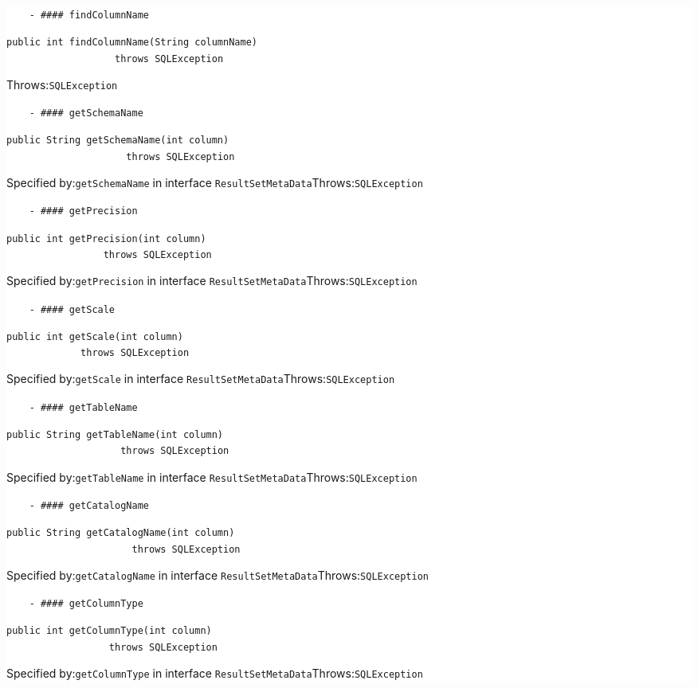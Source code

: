         - #### findColumnName

```
public int findColumnName(String columnName)
                   throws SQLException
```
Throws:`SQLException`


        - #### getSchemaName

```
public String getSchemaName(int column)
                     throws SQLException
```
Specified by:`getSchemaName` in interface `ResultSetMetaData`Throws:`SQLException`


        - #### getPrecision

```
public int getPrecision(int column)
                 throws SQLException
```
Specified by:`getPrecision` in interface `ResultSetMetaData`Throws:`SQLException`


        - #### getScale

```
public int getScale(int column)
             throws SQLException
```
Specified by:`getScale` in interface `ResultSetMetaData`Throws:`SQLException`


        - #### getTableName

```
public String getTableName(int column)
                    throws SQLException
```
Specified by:`getTableName` in interface `ResultSetMetaData`Throws:`SQLException`


        - #### getCatalogName

```
public String getCatalogName(int column)
                      throws SQLException
```
Specified by:`getCatalogName` in interface `ResultSetMetaData`Throws:`SQLException`


        - #### getColumnType

```
public int getColumnType(int column)
                  throws SQLException
```
Specified by:`getColumnType` in interface `ResultSetMetaData`Throws:`SQLException`

